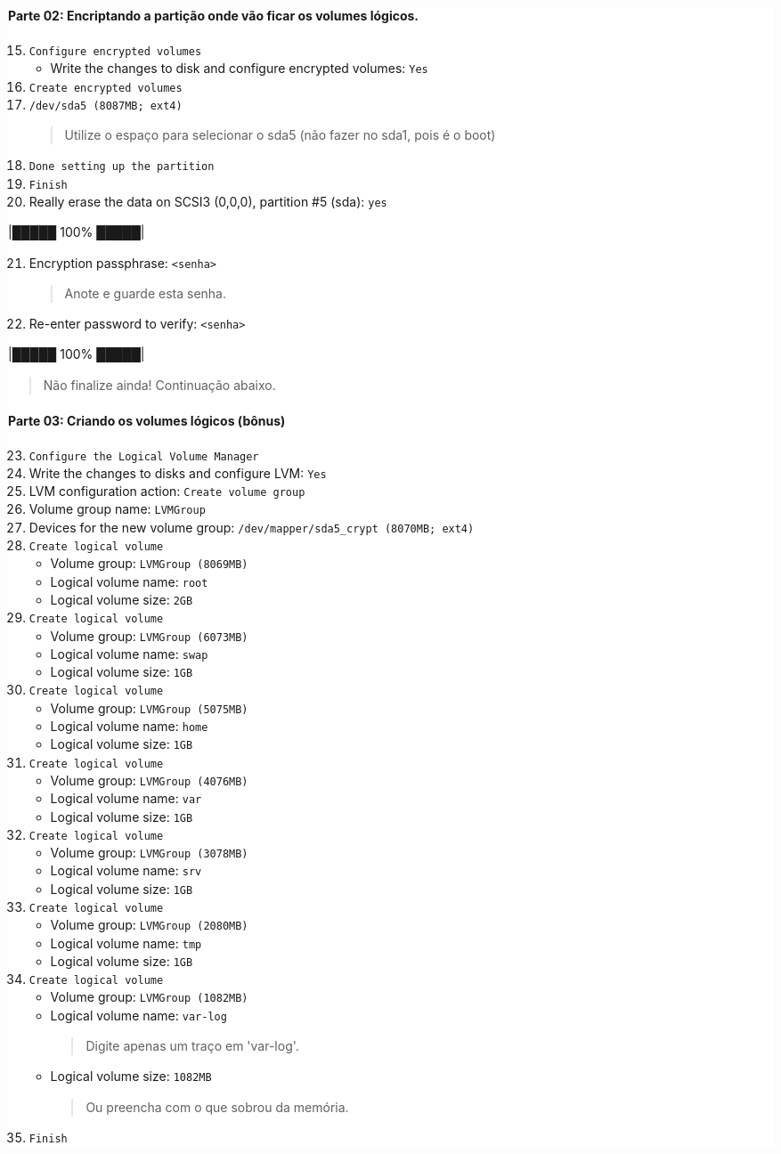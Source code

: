 
#### Parte 02: Encriptando a partição onde vão ficar os volumes lógicos.

15. `Configure encrypted volumes`
	- Write the changes to disk and configure encrypted volumes: `Yes`
16. `Create encrypted volumes`
17. `/dev/sda5 (8087MB; ext4)`
	> Utilize o espaço para selecionar o sda5 (não fazer no sda1, pois é o boot)
18. `Done setting up the partition`
19. `Finish`
20. Really erase the data on SCSI3 (0,0,0), partition #5 (sda): `yes`

|█████ 100% █████|

21. Encryption passphrase: `<senha>`
	> Anote e guarde esta senha.
22. Re-enter password to verify: `<senha>`

|█████ 100% █████|

> Não finalize ainda! Continuação abaixo.



#### Parte 03: Criando os volumes lógicos (bônus)

23. `Configure the Logical Volume Manager`
24. Write the changes to disks and configure LVM: `Yes`
25. LVM configuration action: `Create volume group`
26. Volume group name: `LVMGroup`
27. Devices for the new volume group: `/dev/mapper/sda5_crypt (8070MB; ext4)`
28. `Create logical volume`
	- Volume group: `LVMGroup (8069MB)`
	- Logical volume name: `root`
	- Logical volume size: `2GB`
29. `Create logical volume`
	- Volume group: `LVMGroup (6073MB)`
	- Logical volume name: `swap`
	- Logical volume size: `1GB`
30. `Create logical volume`
	- Volume group: `LVMGroup (5075MB)`
	- Logical volume name: `home`
	- Logical volume size: `1GB`
31. `Create logical volume`
	- Volume group: `LVMGroup (4076MB)`
	- Logical volume name: `var`
	- Logical volume size: `1GB`
32. `Create logical volume`
	- Volume group: `LVMGroup (3078MB)`
	- Logical volume name: `srv`
	- Logical volume size: `1GB`
33. `Create logical volume`
	- Volume group: `LVMGroup (2080MB)`
	- Logical volume name: `tmp`
	- Logical volume size: `1GB`
34. `Create logical volume`
	- Volume group: `LVMGroup (1082MB)`
	- Logical volume name: `var-log`
		> Digite apenas um traço em 'var-log'.
	- Logical volume size: `1082MB`
		> Ou preencha com o que sobrou da memória.
35. `Finish`
